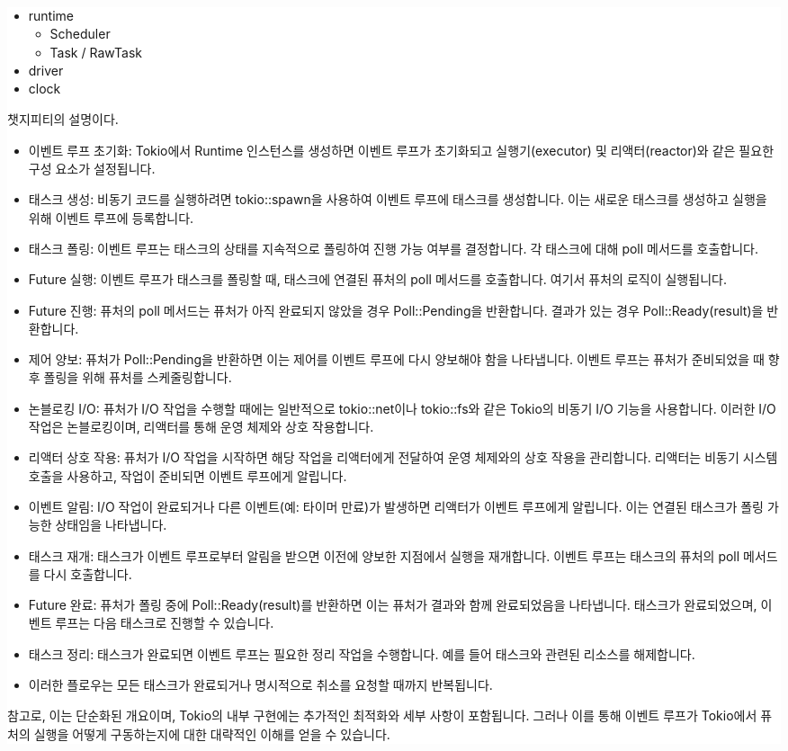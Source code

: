 - runtime 
  - Scheduler
  - Task / RawTask 
- driver 
- clock 

챗지피티의 설명이다.

- 이벤트 루프 초기화: Tokio에서 Runtime 인스턴스를 생성하면 이벤트 루프가 초기화되고 실행기(executor) 및 리액터(reactor)와 같은 필요한 구성 요소가 설정됩니다.

- 태스크 생성: 비동기 코드를 실행하려면 tokio::spawn을 사용하여 이벤트 루프에 태스크를 생성합니다. 이는 새로운 태스크를 생성하고 실행을 위해 이벤트 루프에 등록합니다.

- 태스크 폴링: 이벤트 루프는 태스크의 상태를 지속적으로 폴링하여 진행 가능 여부를 결정합니다. 각 태스크에 대해 poll 메서드를 호출합니다.

- Future 실행: 이벤트 루프가 태스크를 폴링할 때, 태스크에 연결된 퓨처의 poll 메서드를 호출합니다. 여기서 퓨처의 로직이 실행됩니다.

- Future 진행: 퓨처의 poll 메서드는 퓨처가 아직 완료되지 않았을 경우 Poll::Pending을 반환합니다. 결과가 있는 경우 Poll::Ready(result)을 반환합니다.

- 제어 양보: 퓨처가 Poll::Pending을 반환하면 이는 제어를 이벤트 루프에 다시 양보해야 함을 나타냅니다. 이벤트 루프는 퓨처가 준비되었을 때 향후 폴링을 위해 퓨처를 스케줄링합니다.

- 논블로킹 I/O: 퓨처가 I/O 작업을 수행할 때에는 일반적으로 tokio::net이나 tokio::fs와 같은 Tokio의 비동기 I/O 기능을 사용합니다. 이러한 I/O 작업은 논블로킹이며, 리액터를 통해 운영 체제와 상호 작용합니다.

- 리액터 상호 작용: 퓨처가 I/O 작업을 시작하면 해당 작업을 리액터에게 전달하여 운영 체제와의 상호 작용을 관리합니다. 리액터는 비동기 시스템 호출을 사용하고, 작업이 준비되면 이벤트 루프에게 알립니다.

- 이벤트 알림: I/O 작업이 완료되거나 다른 이벤트(예: 타이머 만료)가 발생하면 리액터가 이벤트 루프에게 알립니다. 이는 연결된 태스크가 폴링 가능한 상태임을 나타냅니다.

- 태스크 재개: 태스크가 이벤트 루프로부터 알림을 받으면 이전에 양보한 지점에서 실행을 재개합니다. 이벤트 루프는 태스크의 퓨처의 poll 메서드를 다시 호출합니다.

- Future 완료: 퓨처가 폴링 중에 Poll::Ready(result)를 반환하면 이는 퓨처가 결과와 함께 완료되었음을 나타냅니다. 태스크가 완료되었으며, 이벤트 루프는 다음 태스크로 진행할 수 있습니다.

- 태스크 정리: 태스크가 완료되면 이벤트 루프는 필요한 정리 작업을 수행합니다. 예를 들어 태스크와 관련된 리소스를 해제합니다.

- 이러한 플로우는 모든 태스크가 완료되거나 명시적으로 취소를 요청할 때까지 반복됩니다.

참고로, 이는 단순화된 개요이며, Tokio의 내부 구현에는 추가적인 최적화와 세부 사항이 포함됩니다. 그러나 이를 통해 이벤트 루프가 Tokio에서 퓨처의 실행을 어떻게 구동하는지에 대한 대략적인 이해를 얻을 수 있습니다.



